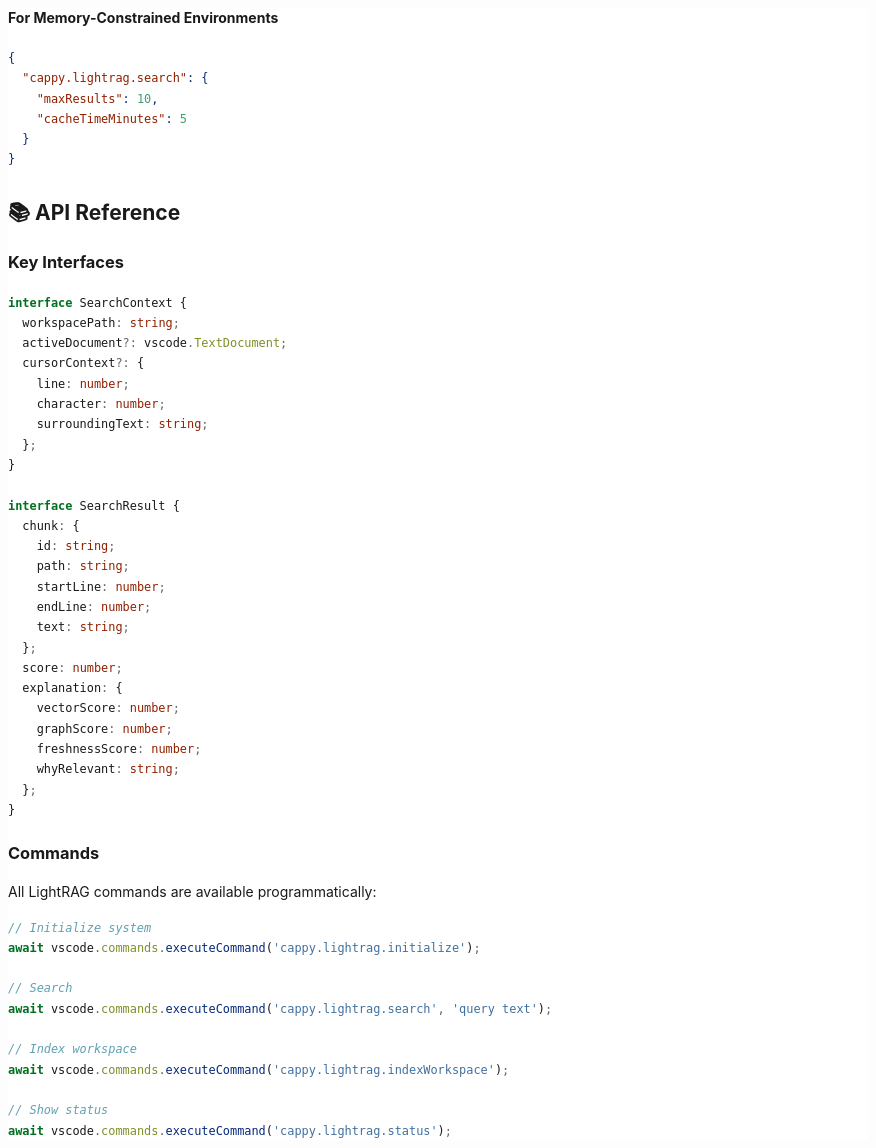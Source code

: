 #### For Memory-Constrained Environments
```json
{
  "cappy.lightrag.search": {
    "maxResults": 10,
    "cacheTimeMinutes": 5
  }
}
```

## 📚 API Reference

### Key Interfaces

```typescript
interface SearchContext {
  workspacePath: string;
  activeDocument?: vscode.TextDocument;
  cursorContext?: {
    line: number;
    character: number;
    surroundingText: string;
  };
}

interface SearchResult {
  chunk: {
    id: string;
    path: string;
    startLine: number;
    endLine: number;
    text: string;
  };
  score: number;
  explanation: {
    vectorScore: number;
    graphScore: number;
    freshnessScore: number;
    whyRelevant: string;
  };
}
```

### Commands

All LightRAG commands are available programmatically:

```typescript
// Initialize system
await vscode.commands.executeCommand('cappy.lightrag.initialize');

// Search
await vscode.commands.executeCommand('cappy.lightrag.search', 'query text');

// Index workspace
await vscode.commands.executeCommand('cappy.lightrag.indexWorkspace');

// Show status
await vscode.commands.executeCommand('cappy.lightrag.status');
```
